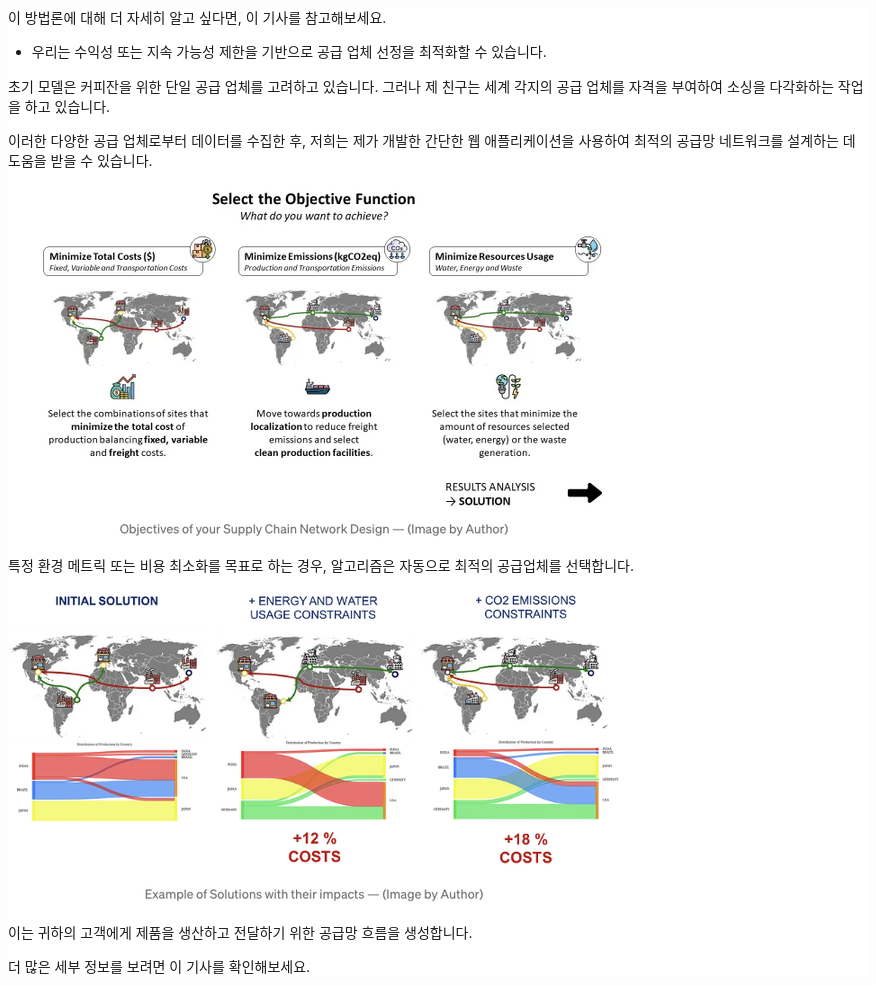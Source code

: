 이 방법론에 대해 더 자세히 알고 싶다면, 이 기사를 참고해보세요.

- 우리는 수익성 또는 지속 가능성 제한을 기반으로 공급 업체 선정을 최적화할 수 있습니다.

초기 모델은 커피잔을 위한 단일 공급 업체를 고려하고 있습니다. 그러나 제 친구는 세계 각지의 공급 업체를 자격을 부여하여 소싱을 다각화하는 작업을 하고 있습니다.

이러한 다양한 공급 업체로부터 데이터를 수집한 후, 저희는 제가 개발한 간단한 웹 애플리케이션을 사용하여 최적의 공급망 네트워크를 설계하는 데 도움을 받을 수 있습니다.

<div class="content-ad"></div>

<img src="/assets/img/2024-06-20-BusinessPlanningwithPythonInventoryandCashFlowManagement_23.png" />

특정 환경 메트릭 또는 비용 최소화를 목표로 하는 경우, 알고리즘은 자동으로 최적의 공급업체를 선택합니다.

<img src="/assets/img/2024-06-20-BusinessPlanningwithPythonInventoryandCashFlowManagement_24.png" />

이는 귀하의 고객에게 제품을 생산하고 전달하기 위한 공급망 흐름을 생성합니다.

<div class="content-ad"></div>

더 많은 세부 정보를 보려면 이 기사를 확인해보세요.
